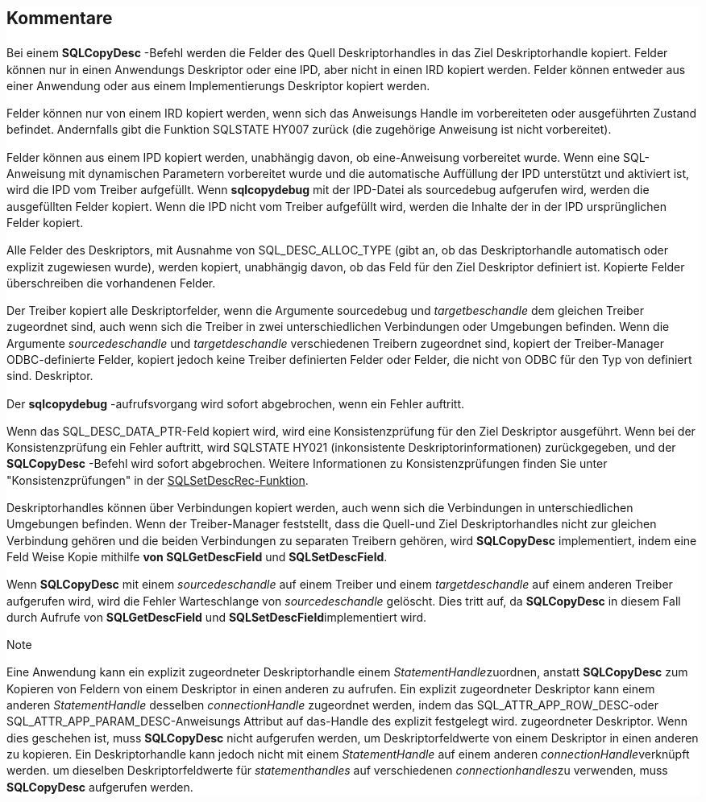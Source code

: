 ## <a name="comments"></a>Kommentare  
 Bei einem **SQLCopyDesc** -Befehl werden die Felder des Quell Deskriptorhandles in das Ziel Deskriptorhandle kopiert. Felder können nur in einen Anwendungs Deskriptor oder eine IPD, aber nicht in einen IRD kopiert werden. Felder können entweder aus einer Anwendung oder aus einem Implementierungs Deskriptor kopiert werden.  
  
 Felder können nur von einem IRD kopiert werden, wenn sich das Anweisungs Handle im vorbereiteten oder ausgeführten Zustand befindet. Andernfalls gibt die Funktion SQLSTATE HY007 zurück (die zugehörige Anweisung ist nicht vorbereitet).  
  
 Felder können aus einem IPD kopiert werden, unabhängig davon, ob eine-Anweisung vorbereitet wurde. Wenn eine SQL-Anweisung mit dynamischen Parametern vorbereitet wurde und die automatische Auffüllung der IPD unterstützt und aktiviert ist, wird die IPD vom Treiber aufgefüllt. Wenn **sqlcopydebug** mit der IPD-Datei als sourcedebug aufgerufen wird, werden die ausgefüllten Felder kopiert. Wenn die IPD nicht vom Treiber aufgefüllt wird, werden die Inhalte der in der IPD ursprünglichen Felder kopiert.  
  
 Alle Felder des Deskriptors, mit Ausnahme von SQL_DESC_ALLOC_TYPE (gibt an, ob das Deskriptorhandle automatisch oder explizit zugewiesen wurde), werden kopiert, unabhängig davon, ob das Feld für den Ziel Deskriptor definiert ist. Kopierte Felder überschreiben die vorhandenen Felder.  
  
 Der Treiber kopiert alle Deskriptorfelder, wenn  die Argumente sourcedebug und *targetbeschandle* dem gleichen Treiber zugeordnet sind, auch wenn sich die Treiber in zwei unterschiedlichen Verbindungen oder Umgebungen befinden. Wenn die Argumente *sourcedeschandle* und *targetdeschandle* verschiedenen Treibern zugeordnet sind, kopiert der Treiber-Manager ODBC-definierte Felder, kopiert jedoch keine Treiber definierten Felder oder Felder, die nicht von ODBC für den Typ von definiert sind. Deskriptor.  
  
 Der **sqlcopydebug** -aufrufsvorgang wird sofort abgebrochen, wenn ein Fehler auftritt.  
  
 Wenn das SQL_DESC_DATA_PTR-Feld kopiert wird, wird eine Konsistenzprüfung für den Ziel Deskriptor ausgeführt. Wenn bei der Konsistenzprüfung ein Fehler auftritt, wird SQLSTATE HY021 (inkonsistente Deskriptorinformationen) zurückgegeben, und der **SQLCopyDesc** -Befehl wird sofort abgebrochen. Weitere Informationen zu Konsistenzprüfungen finden Sie unter "Konsistenzprüfungen" in der [SQLSetDescRec-Funktion](../../../odbc/reference/syntax/sqlsetdescrec-function.md).  
  
 Deskriptorhandles können über Verbindungen kopiert werden, auch wenn sich die Verbindungen in unterschiedlichen Umgebungen befinden. Wenn der Treiber-Manager feststellt, dass die Quell-und Ziel Deskriptorhandles nicht zur gleichen Verbindung gehören und die beiden Verbindungen zu separaten Treibern gehören, wird **SQLCopyDesc** implementiert, indem eine Feld Weise Kopie mithilfe **von SQLGetDescField** und **SQLSetDescField**.  
  
 Wenn **SQLCopyDesc** mit einem *sourcedeschandle* auf einem Treiber und einem *targetdeschandle* auf einem anderen Treiber aufgerufen wird, wird die Fehler Warteschlange von *sourcedeschandle* gelöscht. Dies tritt auf, da **SQLCopyDesc** in diesem Fall durch Aufrufe von **SQLGetDescField** und **SQLSetDescField**implementiert wird.  
  
> [!NOTE]  
>  Eine Anwendung kann ein explizit zugeordneter Deskriptorhandle einem *StatementHandle*zuordnen, anstatt **SQLCopyDesc** zum Kopieren von Feldern von einem Deskriptor in einen anderen zu aufrufen. Ein explizit zugeordneter Deskriptor kann einem anderen *StatementHandle* desselben *connectionHandle* zugeordnet werden, indem das SQL_ATTR_APP_ROW_DESC-oder SQL_ATTR_APP_PARAM_DESC-Anweisungs Attribut auf das-Handle des explizit festgelegt wird. zugeordneter Deskriptor. Wenn dies geschehen ist, muss **SQLCopyDesc** nicht aufgerufen werden, um Deskriptorfeldwerte von einem Deskriptor in einen anderen zu kopieren. Ein Deskriptorhandle kann jedoch nicht mit einem *StatementHandle* auf einem anderen *connectionHandle*verknüpft werden. um dieselben Deskriptorfeldwerte für *statementhandles* auf verschiedenen *connectionhandles*zu verwenden, muss **SQLCopyDesc** aufgerufen werden.  
  